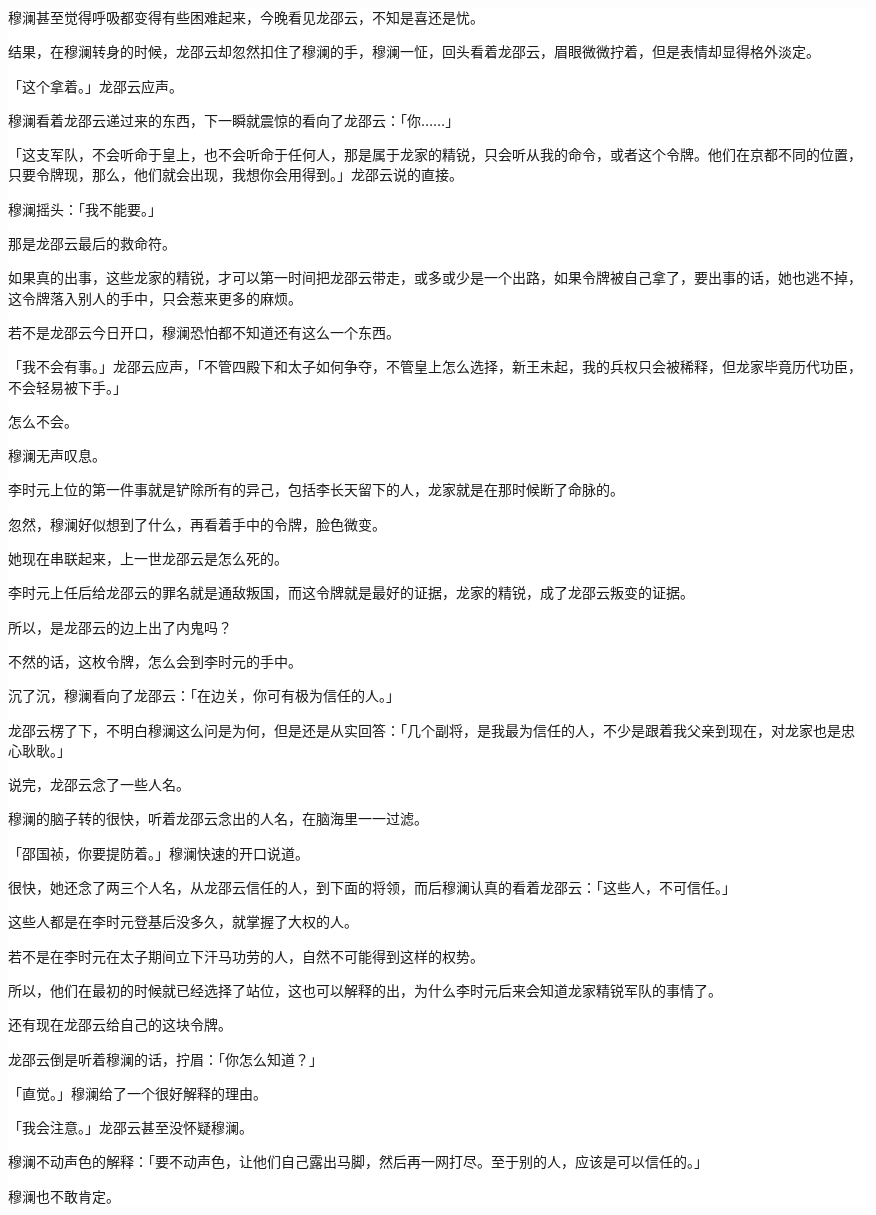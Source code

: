 穆澜甚至觉得呼吸都变得有些困难起来，今晚看见龙邵云，不知是喜还是忧。

结果，在穆澜转身的时候，龙邵云却忽然扣住了穆澜的手，穆澜一怔，回头看着龙邵云，眉眼微微拧着，但是表情却显得格外淡定。

「这个拿着。」龙邵云应声。

穆澜看着龙邵云递过来的东西，下一瞬就震惊的看向了龙邵云：「你……」

「这支军队，不会听命于皇上，也不会听命于任何人，那是属于龙家的精锐，只会听从我的命令，或者这个令牌。他们在京都不同的位置，只要令牌现，那么，他们就会出现，我想你会用得到。」龙邵云说的直接。

穆澜摇头：「我不能要。」

那是龙邵云最后的救命符。

如果真的出事，这些龙家的精锐，才可以第一时间把龙邵云带走，或多或少是一个出路，如果令牌被自己拿了，要出事的话，她也逃不掉，这令牌落入别人的手中，只会惹来更多的麻烦。

若不是龙邵云今日开口，穆澜恐怕都不知道还有这么一个东西。

「我不会有事。」龙邵云应声，「不管四殿下和太子如何争夺，不管皇上怎么选择，新王未起，我的兵权只会被稀释，但龙家毕竟历代功臣，不会轻易被下手。」

怎么不会。

穆澜无声叹息。

李时元上位的第一件事就是铲除所有的异己，包括李长天留下的人，龙家就是在那时候断了命脉的。

忽然，穆澜好似想到了什么，再看着手中的令牌，脸色微变。

她现在串联起来，上一世龙邵云是怎么死的。

李时元上任后给龙邵云的罪名就是通敌叛国，而这令牌就是最好的证据，龙家的精锐，成了龙邵云叛变的证据。

所以，是龙邵云的边上出了内鬼吗？

不然的话，这枚令牌，怎么会到李时元的手中。

沉了沉，穆澜看向了龙邵云：「在边关，你可有极为信任的人。」

龙邵云楞了下，不明白穆澜这么问是为何，但是还是从实回答：「几个副将，是我最为信任的人，不少是跟着我父亲到现在，对龙家也是忠心耿耿。」

说完，龙邵云念了一些人名。

穆澜的脑子转的很快，听着龙邵云念出的人名，在脑海里一一过滤。

「邵国祯，你要提防着。」穆澜快速的开口说道。

很快，她还念了两三个人名，从龙邵云信任的人，到下面的将领，而后穆澜认真的看着龙邵云：「这些人，不可信任。」

这些人都是在李时元登基后没多久，就掌握了大权的人。

若不是在李时元在太子期间立下汗马功劳的人，自然不可能得到这样的权势。

所以，他们在最初的时候就已经选择了站位，这也可以解释的出，为什么李时元后来会知道龙家精锐军队的事情了。

还有现在龙邵云给自己的这块令牌。

龙邵云倒是听着穆澜的话，拧眉：「你怎么知道？」

「直觉。」穆澜给了一个很好解释的理由。

「我会注意。」龙邵云甚至没怀疑穆澜。

穆澜不动声色的解释：「要不动声色，让他们自己露出马脚，然后再一网打尽。至于别的人，应该是可以信任的。」

穆澜也不敢肯定。
